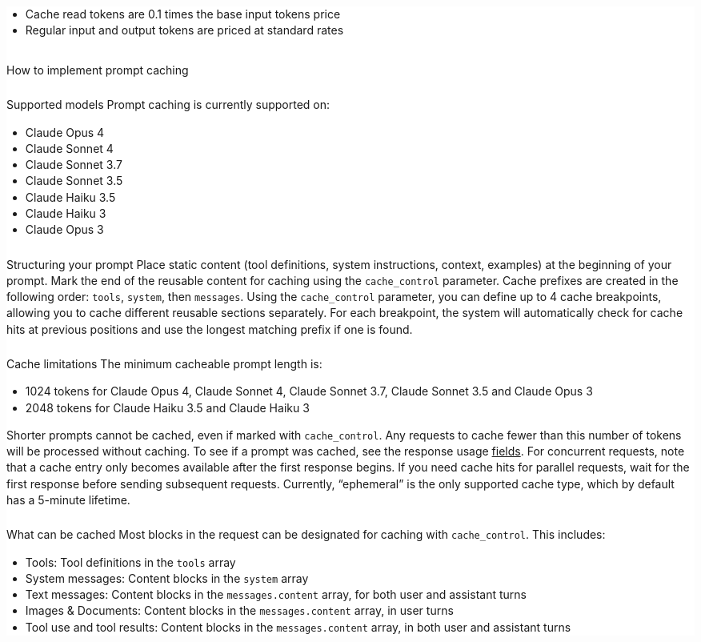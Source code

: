   * Cache read tokens are 0.1 times the base input tokens price
  * Regular input and output tokens are priced at standard rates


## 
[​](https://docs.anthropic.com/en/docs/build-with-claude/prompt-caching#how-to-implement-prompt-caching)
How to implement prompt caching
### 
[​](https://docs.anthropic.com/en/docs/build-with-claude/prompt-caching#supported-models)
Supported models
Prompt caching is currently supported on:
  * Claude Opus 4
  * Claude Sonnet 4
  * Claude Sonnet 3.7
  * Claude Sonnet 3.5
  * Claude Haiku 3.5
  * Claude Haiku 3
  * Claude Opus 3


### 
[​](https://docs.anthropic.com/en/docs/build-with-claude/prompt-caching#structuring-your-prompt)
Structuring your prompt
Place static content (tool definitions, system instructions, context, examples) at the beginning of your prompt. Mark the end of the reusable content for caching using the `cache_control` parameter.
Cache prefixes are created in the following order: `tools`, `system`, then `messages`.
Using the `cache_control` parameter, you can define up to 4 cache breakpoints, allowing you to cache different reusable sections separately. For each breakpoint, the system will automatically check for cache hits at previous positions and use the longest matching prefix if one is found.
### 
[​](https://docs.anthropic.com/en/docs/build-with-claude/prompt-caching#cache-limitations)
Cache limitations
The minimum cacheable prompt length is:
  * 1024 tokens for Claude Opus 4, Claude Sonnet 4, Claude Sonnet 3.7, Claude Sonnet 3.5 and Claude Opus 3
  * 2048 tokens for Claude Haiku 3.5 and Claude Haiku 3


Shorter prompts cannot be cached, even if marked with `cache_control`. Any requests to cache fewer than this number of tokens will be processed without caching. To see if a prompt was cached, see the response usage [fields](https://docs.anthropic.com/en/docs/build-with-claude/prompt-caching#tracking-cache-performance).
For concurrent requests, note that a cache entry only becomes available after the first response begins. If you need cache hits for parallel requests, wait for the first response before sending subsequent requests.
Currently, “ephemeral” is the only supported cache type, which by default has a 5-minute lifetime.
### 
[​](https://docs.anthropic.com/en/docs/build-with-claude/prompt-caching#what-can-be-cached)
What can be cached
Most blocks in the request can be designated for caching with `cache_control`. This includes:
  * Tools: Tool definitions in the `tools` array
  * System messages: Content blocks in the `system` array
  * Text messages: Content blocks in the `messages.content` array, for both user and assistant turns
  * Images & Documents: Content blocks in the `messages.content` array, in user turns
  * Tool use and tool results: Content blocks in the `messages.content` array, in both user and assistant turns
